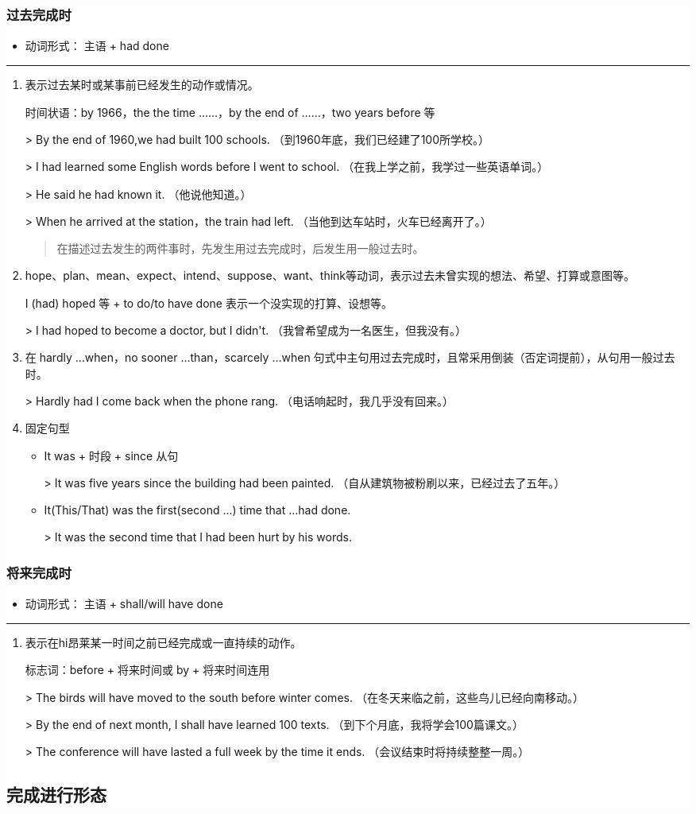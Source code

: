 

### 过去完成时

- 动词形式： 主语 + had done

---

1. 表示过去某时或某事前已经发生的动作或情况。

   时间状语：by  1966，the the time ……，by the end of ……，two years before 等

   \> By the end of 1960,we had built 100 schools. （到1960年底，我们已经建了100所学校。）

   \> I had learned some English words before I went to school. （在我上学之前，我学过一些英语单词。）

   \> He said he had known it.  （他说他知道。）

   \> When he arrived at the station，the train had left.  （当他到达车站时，火车已经离开了。）

   > 在描述过去发生的两件事时，先发生用过去完成时，后发生用一般过去时。

2. hope、plan、mean、expect、intend、suppose、want、think等动词，表示过去未曾实现的想法、希望、打算或意图等。

   I (had) hoped 等 + to do/to have done 表示一个没实现的打算、设想等。

   \> I had hoped to become a doctor, but I didn't.   （我曾希望成为一名医生，但我没有。）

3. 在 hardly …when，no sooner …than，scarcely …when 句式中主句用过去完成时，且常采用倒装（否定词提前），从句用一般过去时。

   \> Hardly had I come back when the phone rang.   （电话响起时，我几乎没有回来。）

4. 固定句型

   - It was + 时段 + since 从句

     \> It was five years since the building had been painted.  （自从建筑物被粉刷以来，已经过去了五年。）

   - It(This/That) was the first(second …) time that …had done.

     \> It was the second time that I had been hurt by his words.



### 将来完成时

- 动词形式： 主语 + shall/will have done

---

1. 表示在hi昂莱某一时间之前已经完成或一直持续的动作。

   标志词：before + 将来时间或 by + 将来时间连用

   \> The birds will have moved to the south before winter comes.  （在冬天来临之前，这些鸟儿已经向南移动。）

   \> By the end of next month, I shall have learned 100 texts.  （到下个月底，我将学会100篇课文。）

   \> The conference will have lasted a full week by the time it ends.  （会议结束时将持续整整一周。）





## 完成进行形态

